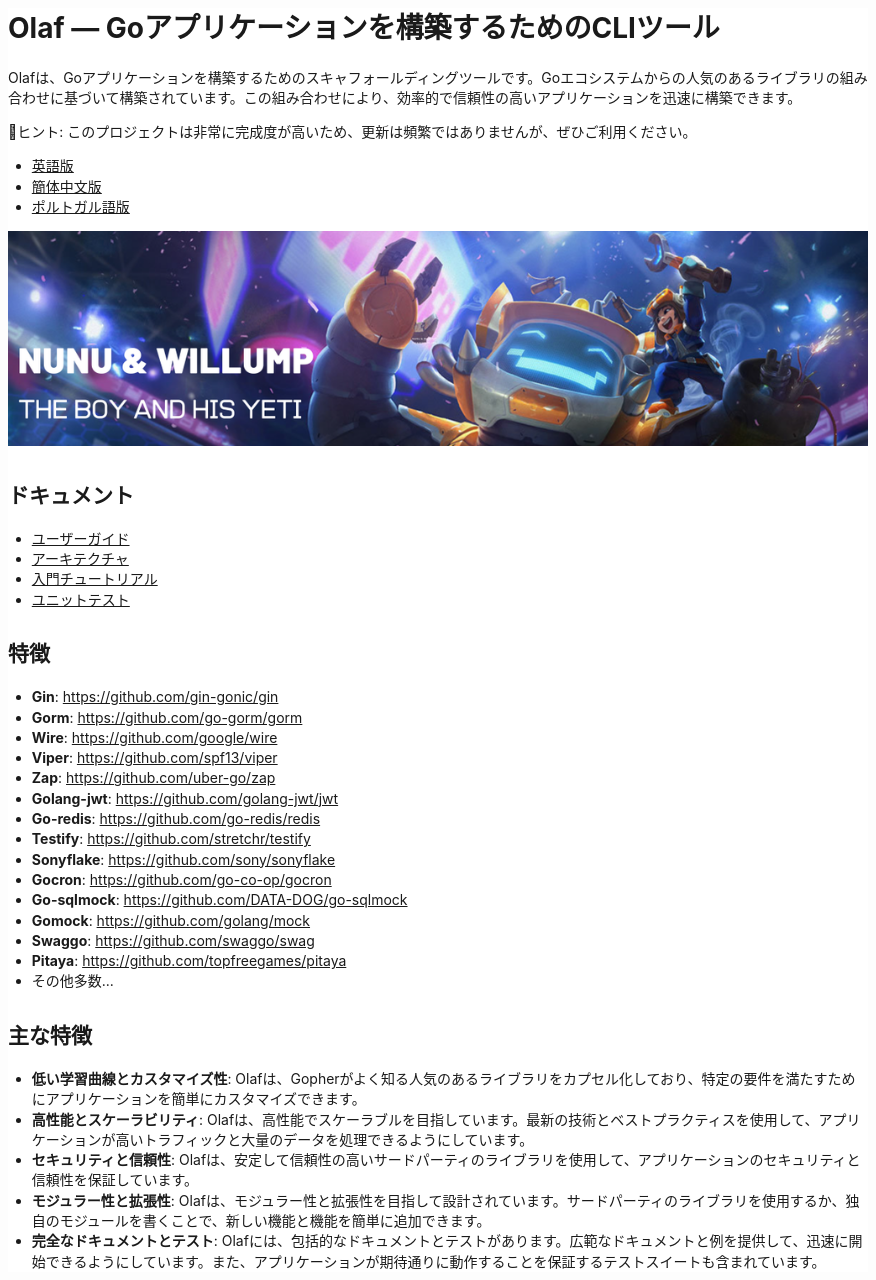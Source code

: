 # Olaf — Goアプリケーションを構築するためのCLIツール

Olafは、Goアプリケーションを構築するためのスキャフォールディングツールです。Goエコシステムからの人気のあるライブラリの組み合わせに基づいて構築されています。この組み合わせにより、効率的で信頼性の高いアプリケーションを迅速に構築できます。

🚀ヒント: このプロジェクトは非常に完成度が高いため、更新は頻繁ではありませんが、ぜひご利用ください。

- [英語版](https://github.com/zxylon/olaf/blob/main/README.md)
- [簡体中文版](https://github.com/zxylon/olaf/blob/main/README_zh.md)
- [ポルトガル語版](https://github.com/zxylon/olaf/blob/main/README_pt.md)

![Olaf](https://github.com/zxylon/olaf/blob/main/.github/assets/banner.png)

## ドキュメント
* [ユーザーガイド](https://github.com/zxylon/olaf/blob/main/docs/en/guide.md)
* [アーキテクチャ](https://github.com/zxylon/olaf/blob/main/docs/en/architecture.md)
* [入門チュートリアル](https://github.com/zxylon/olaf/blob/main/docs/en/tutorial.md)
* [ユニットテスト](https://github.com/zxylon/olaf/blob/main/docs/en/unit_testing.md)

## 特徴
- **Gin**: https://github.com/gin-gonic/gin
- **Gorm**: https://github.com/go-gorm/gorm
- **Wire**: https://github.com/google/wire
- **Viper**: https://github.com/spf13/viper
- **Zap**: https://github.com/uber-go/zap
- **Golang-jwt**: https://github.com/golang-jwt/jwt
- **Go-redis**: https://github.com/go-redis/redis
- **Testify**: https://github.com/stretchr/testify
- **Sonyflake**: https://github.com/sony/sonyflake
- **Gocron**:  https://github.com/go-co-op/gocron
- **Go-sqlmock**:  https://github.com/DATA-DOG/go-sqlmock
- **Gomock**:  https://github.com/golang/mock
- **Swaggo**:  https://github.com/swaggo/swag
- **Pitaya**:  https://github.com/topfreegames/pitaya
- その他多数...

## 主な特徴
* **低い学習曲線とカスタマイズ性**: Olafは、Gopherがよく知る人気のあるライブラリをカプセル化しており、特定の要件を満たすためにアプリケーションを簡単にカスタマイズできます。
* **高性能とスケーラビリティ**: Olafは、高性能でスケーラブルを目指しています。最新の技術とベストプラクティスを使用して、アプリケーションが高いトラフィックと大量のデータを処理できるようにしています。
* **セキュリティと信頼性**: Olafは、安定して信頼性の高いサードパーティのライブラリを使用して、アプリケーションのセキュリティと信頼性を保証しています。
* **モジュラー性と拡張性**: Olafは、モジュラー性と拡張性を目指して設計されています。サードパーティのライブラリを使用するか、独自のモジュールを書くことで、新しい機能と機能を簡単に追加できます。
* **完全なドキュメントとテスト**: Olafには、包括的なドキュメントとテストがあります。広範なドキュメントと例を提供して、迅速に開始できるようにしています。また、アプリケーションが期待通りに動作することを保証するテストスイートも含まれています。
